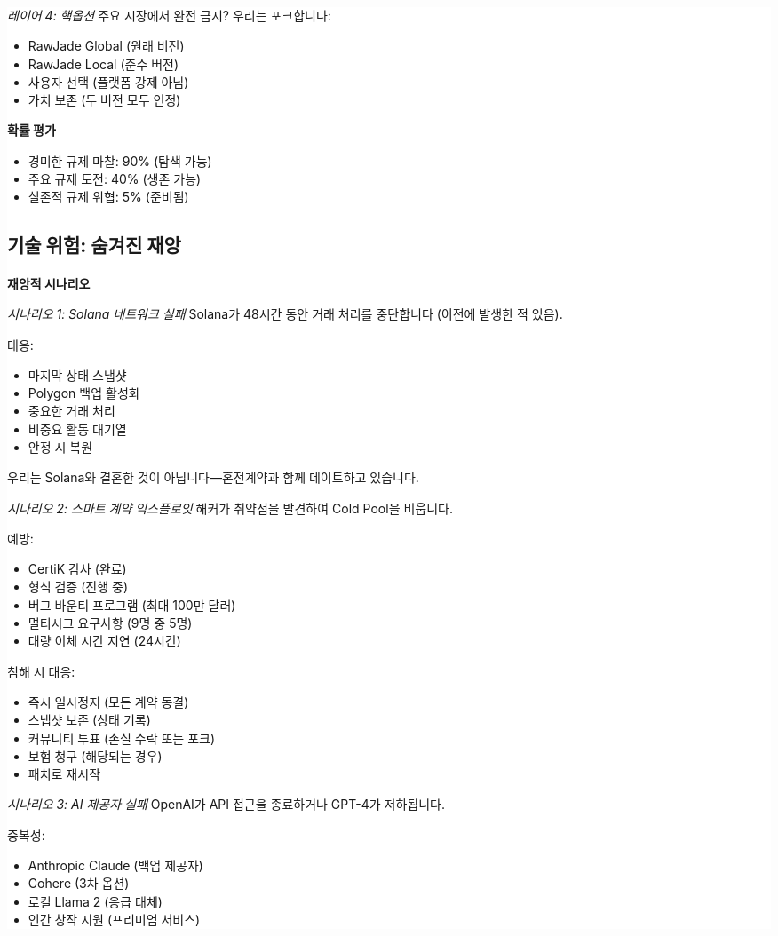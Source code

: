 *레이어 4: 핵옵션*
주요 시장에서 완전 금지? 우리는 포크합니다:

- RawJade Global (원래 비전)
- RawJade Local (준수 버전)
- 사용자 선택 (플랫폼 강제 아님)
- 가치 보존 (두 버전 모두 인정)

**확률 평가**

- 경미한 규제 마찰: 90% (탐색 가능)
- 주요 규제 도전: 40% (생존 가능)
- 실존적 규제 위협: 5% (준비됨)

## 기술 위험: 숨겨진 재앙

**재앙적 시나리오**

*시나리오 1: Solana 네트워크 실패*
Solana가 48시간 동안 거래 처리를 중단합니다 (이전에 발생한 적 있음).

대응:

- 마지막 상태 스냅샷
- Polygon 백업 활성화
- 중요한 거래 처리
- 비중요 활동 대기열
- 안정 시 복원

우리는 Solana와 결혼한 것이 아닙니다—혼전계약과 함께 데이트하고 있습니다.

*시나리오 2: 스마트 계약 익스플로잇*
해커가 취약점을 발견하여 Cold Pool을 비웁니다.

예방:

- CertiK 감사 (완료)
- 형식 검증 (진행 중)
- 버그 바운티 프로그램 (최대 100만 달러)
- 멀티시그 요구사항 (9명 중 5명)
- 대량 이체 시간 지연 (24시간)

침해 시 대응:

- 즉시 일시정지 (모든 계약 동결)
- 스냅샷 보존 (상태 기록)
- 커뮤니티 투표 (손실 수락 또는 포크)
- 보험 청구 (해당되는 경우)
- 패치로 재시작

*시나리오 3: AI 제공자 실패*
OpenAI가 API 접근을 종료하거나 GPT-4가 저하됩니다.

중복성:

- Anthropic Claude (백업 제공자)
- Cohere (3차 옵션)
- 로컬 Llama 2 (응급 대체)
- 인간 창작 지원 (프리미엄 서비스)
